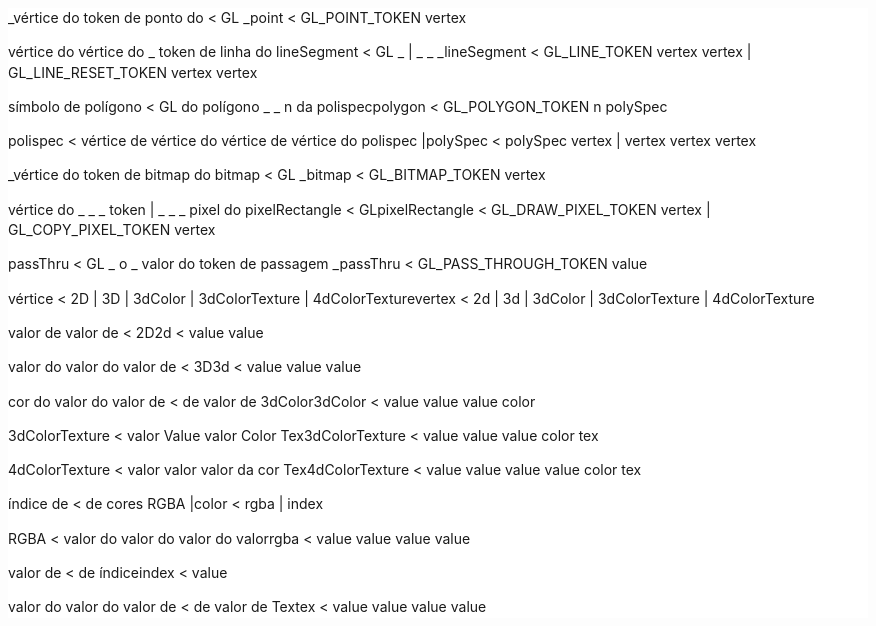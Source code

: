 <span data-ttu-id="e3bf6-159">\_vértice do token de ponto do < GL \_</span><span class="sxs-lookup"><span data-stu-id="e3bf6-159">point <  GL\_POINT\_TOKEN vertex</span></span>

<span data-ttu-id="e3bf6-160">vértice do vértice do \_ token de linha do lineSegment < GL \_ \| \_ \_ \_</span><span class="sxs-lookup"><span data-stu-id="e3bf6-160">lineSegment <  GL\_LINE\_TOKEN vertex vertex \| GL\_LINE\_RESET\_TOKEN vertex vertex</span></span>

<span data-ttu-id="e3bf6-161">símbolo de polígono < GL do polígono \_ \_ n da polispec</span><span class="sxs-lookup"><span data-stu-id="e3bf6-161">polygon <  GL\_POLYGON\_TOKEN n polySpec</span></span>

<span data-ttu-id="e3bf6-162">polispec < vértice de vértice do vértice de vértice do polispec \|</span><span class="sxs-lookup"><span data-stu-id="e3bf6-162">polySpec <  polySpec vertex \| vertex vertex vertex</span></span>

<span data-ttu-id="e3bf6-163">\_vértice do token de bitmap do bitmap < GL \_</span><span class="sxs-lookup"><span data-stu-id="e3bf6-163">bitmap <  GL\_BITMAP\_TOKEN vertex</span></span>

<span data-ttu-id="e3bf6-164">vértice do \_ \_ \_ token \| \_ \_ \_ pixel do pixelRectangle < GL</span><span class="sxs-lookup"><span data-stu-id="e3bf6-164">pixelRectangle <  GL\_DRAW\_PIXEL\_TOKEN vertex \| GL\_COPY\_PIXEL\_TOKEN vertex</span></span>

<span data-ttu-id="e3bf6-165">passThru < GL \_ o \_ valor do token de passagem \_</span><span class="sxs-lookup"><span data-stu-id="e3bf6-165">passThru <  GL\_PASS\_THROUGH\_TOKEN value</span></span>

<span data-ttu-id="e3bf6-166">vértice < 2D \| 3D \| 3dColor \| 3dColorTexture \| 4dColorTexture</span><span class="sxs-lookup"><span data-stu-id="e3bf6-166">vertex <  2d \| 3d \| 3dColor \| 3dColorTexture \| 4dColorTexture</span></span>

<span data-ttu-id="e3bf6-167">valor de valor de < 2D</span><span class="sxs-lookup"><span data-stu-id="e3bf6-167">2d <  value value</span></span>

<span data-ttu-id="e3bf6-168">valor do valor do valor de < 3D</span><span class="sxs-lookup"><span data-stu-id="e3bf6-168">3d <  value value value</span></span>

<span data-ttu-id="e3bf6-169">cor do valor do valor de < de valor de 3dColor</span><span class="sxs-lookup"><span data-stu-id="e3bf6-169">3dColor <  value value value color</span></span>

<span data-ttu-id="e3bf6-170">3dColorTexture < valor Value valor Color Tex</span><span class="sxs-lookup"><span data-stu-id="e3bf6-170">3dColorTexture <  value value value color tex</span></span>

<span data-ttu-id="e3bf6-171">4dColorTexture < valor valor valor da cor Tex</span><span class="sxs-lookup"><span data-stu-id="e3bf6-171">4dColorTexture <  value value value value color tex</span></span>

<span data-ttu-id="e3bf6-172">índice de < de cores RGBA \|</span><span class="sxs-lookup"><span data-stu-id="e3bf6-172">color <  rgba \| index</span></span>

<span data-ttu-id="e3bf6-173">RGBA < valor do valor do valor do valor</span><span class="sxs-lookup"><span data-stu-id="e3bf6-173">rgba <  value value value value</span></span>

<span data-ttu-id="e3bf6-174">valor de < de índice</span><span class="sxs-lookup"><span data-stu-id="e3bf6-174">index <  value</span></span>

<span data-ttu-id="e3bf6-175">valor do valor do valor de < de valor de Tex</span><span class="sxs-lookup"><span data-stu-id="e3bf6-175">tex <  value value value value</span></span>
